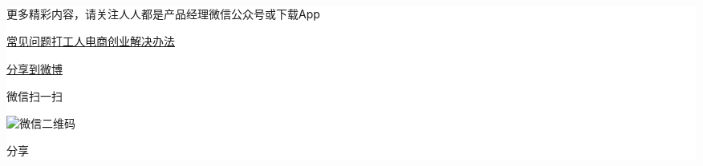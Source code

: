 更多精彩内容，请关注人人都是产品经理微信公众号或下载App

[常见问题](https://www.woshipm.com/tag/%e5%b8%b8%e8%a7%81%e9%97%ae%e9%a2%98)[打工人](https://www.woshipm.com/tag/%e6%89%93%e5%b7%a5%e4%ba%ba)[电商创业](https://www.woshipm.com/tag/%e7%94%b5%e5%95%86%e5%88%9b%e4%b8%9a)[解决办法](https://www.woshipm.com/tag/%e8%a7%a3%e5%86%b3%e5%8a%9e%e6%b3%95)

[分享到微博](https://service.weibo.com/share/share.php?appkey=2775287854&title=普通人电商创业，选品阶段必须避免的三大暗坑，10个案例详细说明&url=https://www.woshipm.com/chuangye/6177436.html&pic=https://image.woshipm.com/2023/04/13/d34ae8a8-d9e1-11ed-9d7a-00163e0b5ff3.jpg)

微信扫一扫

![微信二维码](https://api.pwmqr.com/qrcode/create/?url=https://www.woshipm.com/chuangye/6177436.html)

分享